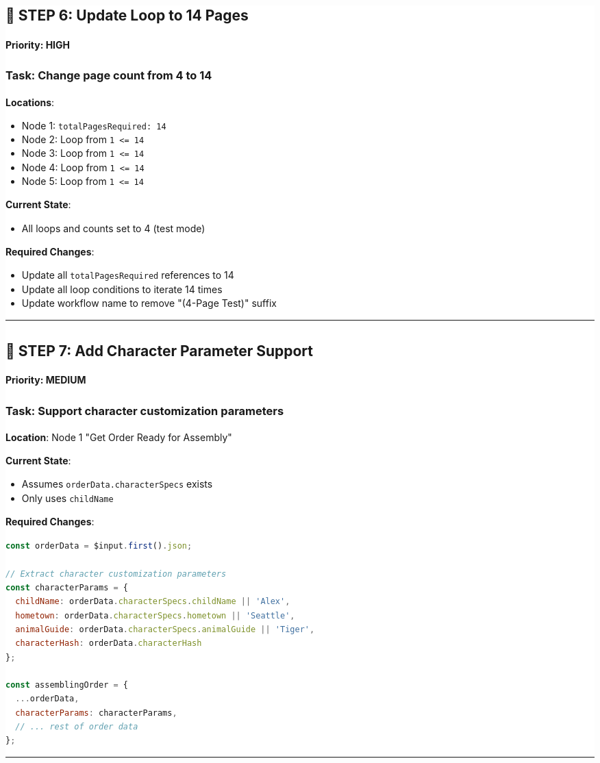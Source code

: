 
## 🎯 **STEP 6: Update Loop to 14 Pages**
**Priority: HIGH**

### Task: Change page count from 4 to 14
**Locations**:
- Node 1: `totalPagesRequired: 14`
- Node 2: Loop from `1 <= 14`
- Node 3: Loop from `1 <= 14`
- Node 4: Loop from `1 <= 14`
- Node 5: Loop from `1 <= 14`

**Current State**: 
- All loops and counts set to 4 (test mode)

**Required Changes**:
- Update all `totalPagesRequired` references to 14
- Update all loop conditions to iterate 14 times
- Update workflow name to remove "(4-Page Test)" suffix

---

## 🎯 **STEP 7: Add Character Parameter Support**
**Priority: MEDIUM**

### Task: Support character customization parameters
**Location**: Node 1 "Get Order Ready for Assembly"

**Current State**: 
- Assumes `orderData.characterSpecs` exists
- Only uses `childName`

**Required Changes**:
```javascript
const orderData = $input.first().json;

// Extract character customization parameters
const characterParams = {
  childName: orderData.characterSpecs.childName || 'Alex',
  hometown: orderData.characterSpecs.hometown || 'Seattle',
  animalGuide: orderData.characterSpecs.animalGuide || 'Tiger',
  characterHash: orderData.characterHash
};

const assemblingOrder = {
  ...orderData,
  characterParams: characterParams,
  // ... rest of order data
};
```

---

